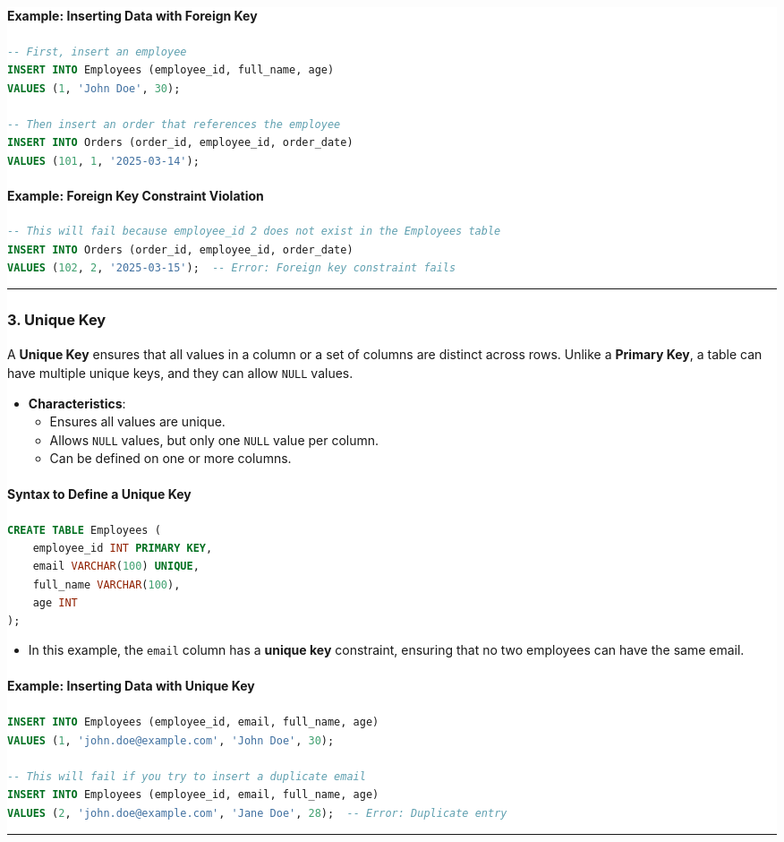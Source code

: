 #### **Example: Inserting Data with Foreign Key**
```sql
-- First, insert an employee
INSERT INTO Employees (employee_id, full_name, age) 
VALUES (1, 'John Doe', 30);

-- Then insert an order that references the employee
INSERT INTO Orders (order_id, employee_id, order_date) 
VALUES (101, 1, '2025-03-14');
```

#### **Example: Foreign Key Constraint Violation**
```sql
-- This will fail because employee_id 2 does not exist in the Employees table
INSERT INTO Orders (order_id, employee_id, order_date) 
VALUES (102, 2, '2025-03-15');  -- Error: Foreign key constraint fails
```

---

### **3. Unique Key**  

A **Unique Key** ensures that all values in a column or a set of columns are distinct across rows. Unlike a **Primary Key**, a table can have multiple unique keys, and they can allow `NULL` values.

- **Characteristics**:  
  - Ensures all values are unique.  
  - Allows `NULL` values, but only one `NULL` value per column.
  - Can be defined on one or more columns.

#### **Syntax to Define a Unique Key**
```sql
CREATE TABLE Employees (
    employee_id INT PRIMARY KEY,
    email VARCHAR(100) UNIQUE,
    full_name VARCHAR(100),
    age INT
);
```
- In this example, the `email` column has a **unique key** constraint, ensuring that no two employees can have the same email.

#### **Example: Inserting Data with Unique Key**
```sql
INSERT INTO Employees (employee_id, email, full_name, age) 
VALUES (1, 'john.doe@example.com', 'John Doe', 30);

-- This will fail if you try to insert a duplicate email
INSERT INTO Employees (employee_id, email, full_name, age) 
VALUES (2, 'john.doe@example.com', 'Jane Doe', 28);  -- Error: Duplicate entry
```

---
